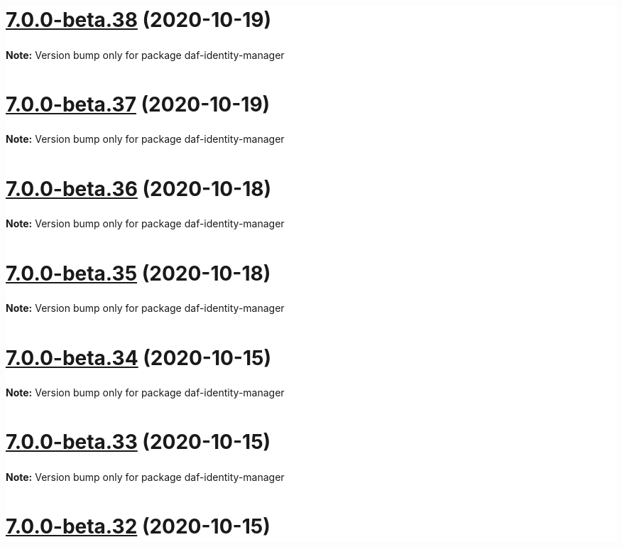 
# [7.0.0-beta.38](https://github.com/uport-project/daf/compare/v7.0.0-beta.37...v7.0.0-beta.38) (2020-10-19)

**Note:** Version bump only for package daf-identity-manager





# [7.0.0-beta.37](https://github.com/uport-project/daf/compare/v7.0.0-beta.36...v7.0.0-beta.37) (2020-10-19)

**Note:** Version bump only for package daf-identity-manager





# [7.0.0-beta.36](https://github.com/uport-project/daf/compare/v7.0.0-beta.35...v7.0.0-beta.36) (2020-10-18)

**Note:** Version bump only for package daf-identity-manager





# [7.0.0-beta.35](https://github.com/uport-project/daf/compare/v7.0.0-beta.34...v7.0.0-beta.35) (2020-10-18)

**Note:** Version bump only for package daf-identity-manager





# [7.0.0-beta.34](https://github.com/uport-project/daf/compare/v7.0.0-beta.33...v7.0.0-beta.34) (2020-10-15)

**Note:** Version bump only for package daf-identity-manager





# [7.0.0-beta.33](https://github.com/uport-project/daf/compare/v7.0.0-beta.32...v7.0.0-beta.33) (2020-10-15)

**Note:** Version bump only for package daf-identity-manager





# [7.0.0-beta.32](https://github.com/uport-project/daf/compare/v7.0.0-beta.31...v7.0.0-beta.32) (2020-10-15)
